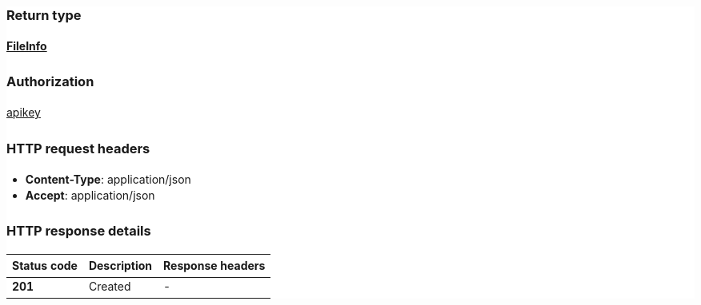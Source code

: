 ### Return type

[**FileInfo**](FileInfo.md)

### Authorization

[apikey](../README.md#apikey)

### HTTP request headers

 - **Content-Type**: application/json
 - **Accept**: application/json

### HTTP response details
| Status code | Description | Response headers |
|-------------|-------------|------------------|
| **201** | Created |  -  |

